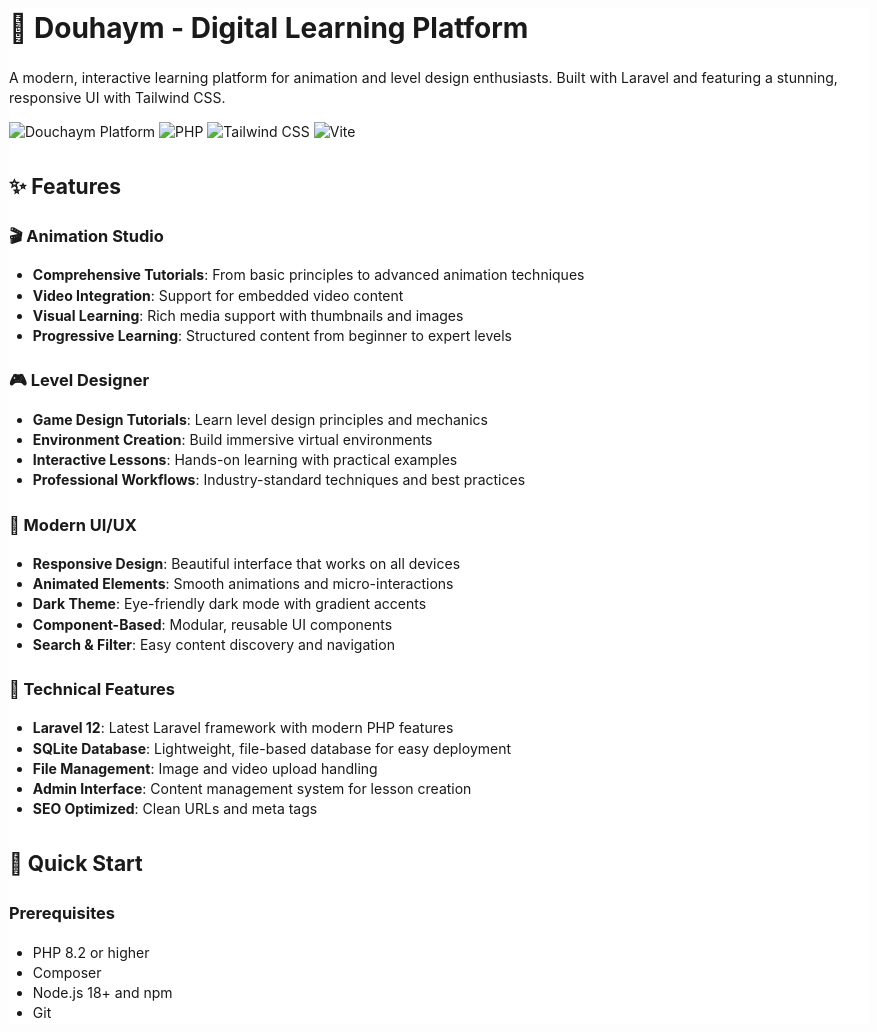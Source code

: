 # 🎨 Douhaym - Digital Learning Platform

A modern, interactive learning platform for animation and level design enthusiasts. Built with Laravel and featuring a stunning, responsive UI with Tailwind CSS.

![Douchaym Platform](https://img.shields.io/badge/Laravel-12.x-red?style=for-the-badge&logo=laravel)
![PHP](https://img.shields.io/badge/PHP-8.2+-777BB4?style=for-the-badge&logo=php)
![Tailwind CSS](https://img.shields.io/badge/Tailwind_CSS-38B2AC?style=for-the-badge&logo=tailwind-css&logoColor=white)
![Vite](https://img.shields.io/badge/Vite-646CFF?style=for-the-badge&logo=vite&logoColor=white)

## ✨ Features

### 🎬 Animation Studio
- **Comprehensive Tutorials**: From basic principles to advanced animation techniques
- **Video Integration**: Support for embedded video content
- **Visual Learning**: Rich media support with thumbnails and images
- **Progressive Learning**: Structured content from beginner to expert levels

### 🎮 Level Designer
- **Game Design Tutorials**: Learn level design principles and mechanics
- **Environment Creation**: Build immersive virtual environments
- **Interactive Lessons**: Hands-on learning with practical examples
- **Professional Workflows**: Industry-standard techniques and best practices

### 🎨 Modern UI/UX
- **Responsive Design**: Beautiful interface that works on all devices
- **Animated Elements**: Smooth animations and micro-interactions
- **Dark Theme**: Eye-friendly dark mode with gradient accents
- **Component-Based**: Modular, reusable UI components
- **Search & Filter**: Easy content discovery and navigation

### 🔧 Technical Features
- **Laravel 12**: Latest Laravel framework with modern PHP features
- **SQLite Database**: Lightweight, file-based database for easy deployment
- **File Management**: Image and video upload handling
- **Admin Interface**: Content management system for lesson creation
- **SEO Optimized**: Clean URLs and meta tags

## 🚀 Quick Start

### Prerequisites
- PHP 8.2 or higher
- Composer
- Node.js 18+ and npm
- Git
